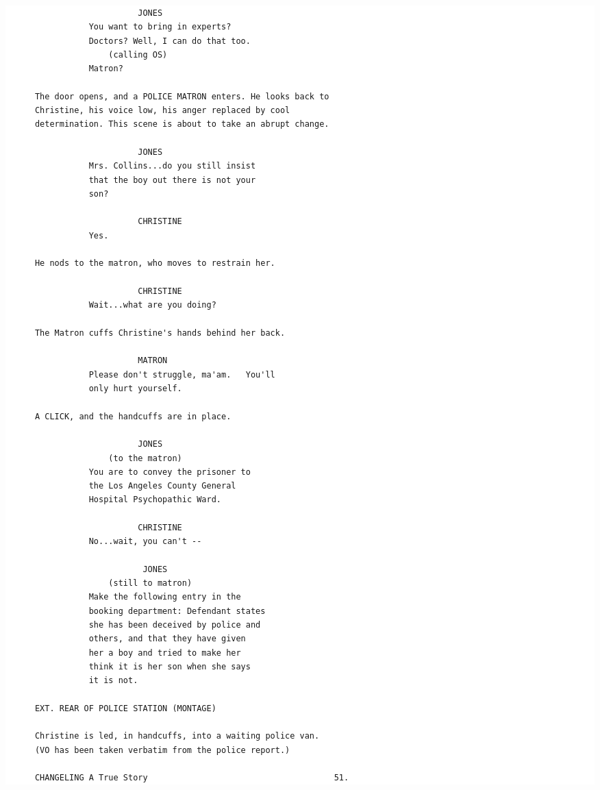           
                               JONES
                     You want to bring in experts?
                     Doctors? Well, I can do that too.
                         (calling OS)
                     Matron?
          
          The door opens, and a POLICE MATRON enters. He looks back to
          Christine, his voice low, his anger replaced by cool
          determination. This scene is about to take an abrupt change.
          
                               JONES
                     Mrs. Collins...do you still insist
                     that the boy out there is not your
                     son?
          
                               CHRISTINE
                     Yes.
          
          He nods to the matron, who moves to restrain her.
          
                               CHRISTINE
                     Wait...what are you doing?
          
          The Matron cuffs Christine's hands behind her back.
          
                               MATRON
                     Please don't struggle, ma'am.   You'll
                     only hurt yourself.
          
          A CLICK, and the handcuffs are in place.
          
                               JONES
                         (to the matron)
                     You are to convey the prisoner to
                     the Los Angeles County General
                     Hospital Psychopathic Ward.
          
                               CHRISTINE
                     No...wait, you can't --
          
                                JONES
                         (still to matron)
                     Make the following entry in the
                     booking department: Defendant states
                     she has been deceived by police and
                     others, and that they have given
                     her a boy and tried to make her
                     think it is her son when she says
                     it is not.
          
          EXT. REAR OF POLICE STATION (MONTAGE)
          
          Christine is led, in handcuffs, into a waiting police van.
          (VO has been taken verbatim from the police report.)
          
          CHANGELING A True Story                                      51.
          